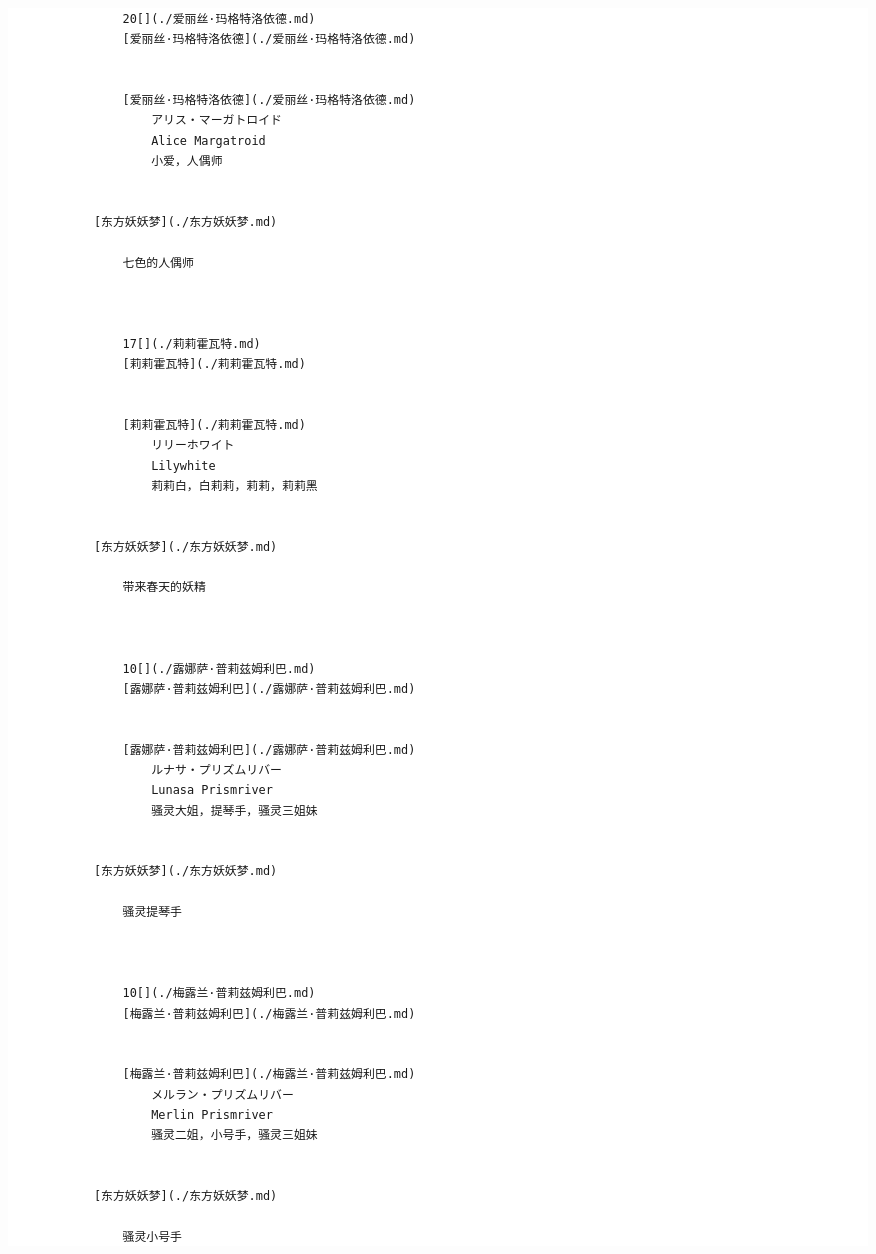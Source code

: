             
                
                    20[](./爱丽丝·玛格特洛依德.md)
                    [爱丽丝·玛格特洛依德](./爱丽丝·玛格特洛依德.md)
                
                
                    [爱丽丝·玛格特洛依德](./爱丽丝·玛格特洛依德.md)
                        アリス・マーガトロイド
                        Alice Margatroid
                        小爱，人偶师
                    
                
                [东方妖妖梦](./东方妖妖梦.md)
                
                    七色的人偶师
                
            
                
                    17[](./莉莉霍瓦特.md)
                    [莉莉霍瓦特](./莉莉霍瓦特.md)
                
                
                    [莉莉霍瓦特](./莉莉霍瓦特.md)
                        リリーホワイト
                        Lilywhite
                        莉莉白，白莉莉，莉莉，莉莉黑
                    
                
                [东方妖妖梦](./东方妖妖梦.md)
                
                    带来春天的妖精
                
            
                
                    10[](./露娜萨·普莉兹姆利巴.md)
                    [露娜萨·普莉兹姆利巴](./露娜萨·普莉兹姆利巴.md)
                
                
                    [露娜萨·普莉兹姆利巴](./露娜萨·普莉兹姆利巴.md)
                        ルナサ・プリズムリバー
                        Lunasa Prismriver
                        骚灵大姐，提琴手，骚灵三姐妹
                    
                
                [东方妖妖梦](./东方妖妖梦.md)
                
                    骚灵提琴手
                
            
                
                    10[](./梅露兰·普莉兹姆利巴.md)
                    [梅露兰·普莉兹姆利巴](./梅露兰·普莉兹姆利巴.md)
                
                
                    [梅露兰·普莉兹姆利巴](./梅露兰·普莉兹姆利巴.md)
                        メルラン・プリズムリバー
                        Merlin Prismriver
                        骚灵二姐，小号手，骚灵三姐妹
                    
                
                [东方妖妖梦](./东方妖妖梦.md)
                
                    骚灵小号手
                
            
                